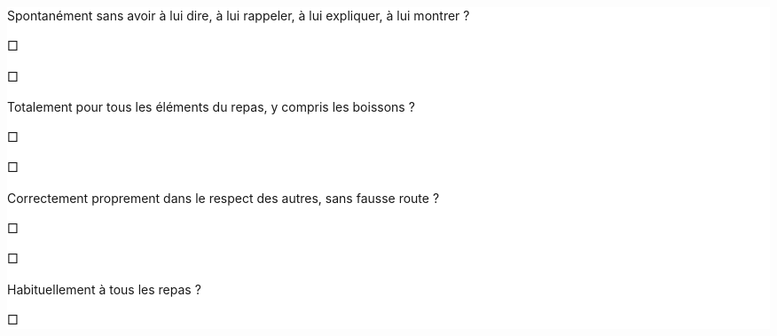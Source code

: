 Spontanément sans avoir à lui dire, à lui rappeler, à lui expliquer, à lui montrer ? 

</td>
      <td>

□

</td>
      <td>

□

</td>
    </tr>
    <tr>
      <td>

Totalement pour tous les éléments du repas, y compris les boissons ?

</td>
      <td>

□

</td>
      <td>

□

</td>
    </tr>
    <tr>
      <td>

Correctement proprement dans le respect des autres, sans fausse route ?

</td>
      <td>

□

</td>
      <td>

□

</td>
    </tr>
    <tr>
      <td>

Habituellement à tous les repas ?

</td>
      <td>

□

</td>
      <td>
